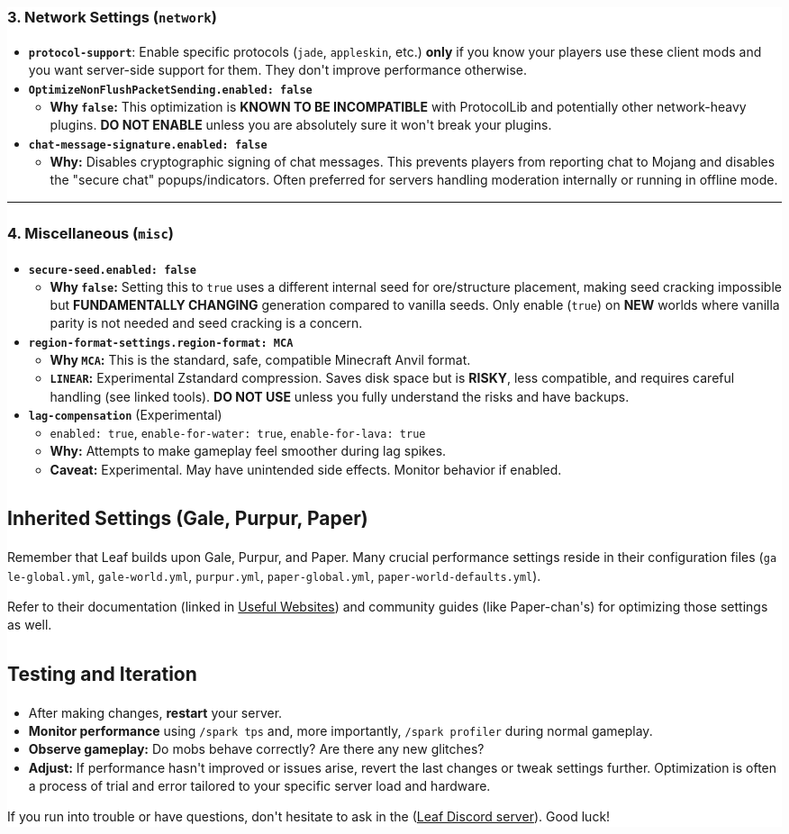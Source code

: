 ### 3. Network Settings (`network`)

*   **`protocol-support`**: Enable specific protocols (`jade`, `appleskin`, etc.) **only** if you know your players use these client mods and you want server-side support for them. They don't improve performance otherwise.
*   **`OptimizeNonFlushPacketSending.enabled: false`**
    *   **Why `false`:** This optimization is **KNOWN TO BE INCOMPATIBLE** with ProtocolLib and potentially other network-heavy plugins. **DO NOT ENABLE** unless you are absolutely sure it won't break your plugins.
*   **`chat-message-signature.enabled: false`**
    *   **Why:** Disables cryptographic signing of chat messages. This prevents players from reporting chat to Mojang and disables the "secure chat" popups/indicators. Often preferred for servers handling moderation internally or running in offline mode.

---
### 4. Miscellaneous (`misc`)

*   **`secure-seed.enabled: false`**
    *   **Why `false`:** Setting this to `true` uses a different internal seed for ore/structure placement, making seed cracking impossible but **FUNDAMENTALLY CHANGING** generation compared to vanilla seeds. Only enable (`true`) on **NEW** worlds where vanilla parity is not needed and seed cracking is a concern.
*   **`region-format-settings.region-format: MCA`**
    *   **Why `MCA`:** This is the standard, safe, compatible Minecraft Anvil format.
    *   **`LINEAR`:** Experimental Zstandard compression. Saves disk space but is **RISKY**, less compatible, and requires careful handling (see linked tools). **DO NOT USE** unless you fully understand the risks and have backups.
*   **`lag-compensation`** (Experimental)
    *   `enabled: true`, `enable-for-water: true`, `enable-for-lava: true`
    *   **Why:** Attempts to make gameplay feel smoother during lag spikes.
    *   **Caveat:** Experimental. May have unintended side effects. Monitor behavior if enabled.

## Inherited Settings (Gale, Purpur, Paper)

Remember that Leaf builds upon Gale, Purpur, and Paper. Many crucial performance settings reside in their configuration files (`gale-global.yml`, `gale-world.yml`, `purpur.yml`, `paper-global.yml`, `paper-world-defaults.yml`).

Refer to their documentation (linked in [Useful Websites](../useful-sites.md)) and community guides (like Paper-chan's) for optimizing those settings as well.

## Testing and Iteration

*   After making changes, **restart** your server.
*   **Monitor performance** using `/spark tps` and, more importantly, `/spark profiler` during normal gameplay.
*   **Observe gameplay:** Do mobs behave correctly? Are there any new glitches?
*   **Adjust:** If performance hasn't improved or issues arise, revert the last changes or tweak settings further. Optimization is often a process of trial and error tailored to your specific server load and hardware.

If you run into trouble or have questions, don't hesitate to ask in the ([Leaf Discord server](https://discord.com/invite/gfgAwdSEuM)). Good luck!
